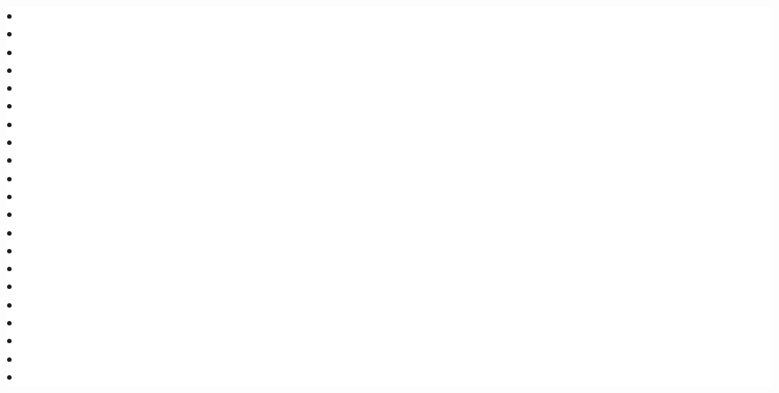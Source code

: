 </li>
<li class="item">
<a class="ec ec-kissing" href='#icon-kissing'></a>
</li>
<li class="item">
<a class="ec ec-kissing-smiling-eyes" href='#icon-kissing-smiling-eyes'></a>
</li>
<li class="item">
<a class="ec ec-kissing-closed-eyes" href='#icon-kissing-closed-eyes'></a>
</li>
<li class="item">
<a class="ec ec-stuck-out-tongue-winking-eye" href='#icon-stuck-out-tongue-winking-eye'></a>
</li>
<li class="item">
<a class="ec ec-zany" href='#icon-zany'></a>
</li>
<li class="item">
<a class="ec ec-raised-eyebrow" href='#icon-raised-eyebrow'></a>
</li>
<li class="item">
<a class="ec ec-monocle" href='#icon-monocle'></a>
</li>
<li class="item">
<a class="ec ec-stuck-out-tongue-closed-eyes" href='#icon-stuck-out-tongue-closed-eyes'></a>
</li>
<li class="item">
<a class="ec ec-stuck-out-tongue" href='#icon-stuck-out-tongue'></a>
</li>
<li class="item">
<a class="ec ec-money-mouth-face" href='#icon-money-mouth-face'></a>
</li>
<li class="item">
<a class="ec ec-nerd-face" href='#icon-nerd-face'></a>
</li>
<li class="item">
<a class="ec ec-sunglasses" href='#icon-sunglasses'></a>
</li>
<li class="item">
<a class="ec ec-star-struck" href='#icon-star-struck'></a>
</li>
<li class="item">
<a class="ec ec-clown-face" href='#icon-clown-face'></a>
</li>
<li class="item">
<a class="ec ec-cowboy-hat-face" href='#icon-cowboy-hat-face'></a>
</li>
<li class="item">
<a class="ec ec-hugs" href='#icon-hugs'></a>
</li>
<li class="item">
<a class="ec ec-smirk" href='#icon-smirk'></a>
</li>
<li class="item">
<a class="ec ec-no-mouth" href='#icon-no-mouth'></a>
</li>
<li class="item">
<a class="ec ec-neutral-face" href='#icon-neutral-face'></a>
</li>
<li class="item">
<a class="ec ec-expressionless" href='#icon-expressionless'></a>
</li>
<li class="item">
<a class="ec ec-unamused" href='#icon-unamused'></a>
</li>